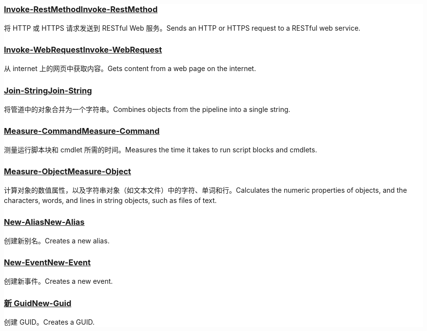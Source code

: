 ### [<span data-ttu-id="91734-226">Invoke-RestMethod</span><span class="sxs-lookup"><span data-stu-id="91734-226">Invoke-RestMethod</span></span>](Invoke-RestMethod.md)
<span data-ttu-id="91734-227">将 HTTP 或 HTTPS 请求发送到 RESTful Web 服务。</span><span class="sxs-lookup"><span data-stu-id="91734-227">Sends an HTTP or HTTPS request to a RESTful web service.</span></span>

### [<span data-ttu-id="91734-228">Invoke-WebRequest</span><span class="sxs-lookup"><span data-stu-id="91734-228">Invoke-WebRequest</span></span>](Invoke-WebRequest.md)
<span data-ttu-id="91734-229">从 internet 上的网页中获取内容。</span><span class="sxs-lookup"><span data-stu-id="91734-229">Gets content from a web page on the internet.</span></span>

### [<span data-ttu-id="91734-230">Join-String</span><span class="sxs-lookup"><span data-stu-id="91734-230">Join-String</span></span>](Join-String.md)
<span data-ttu-id="91734-231">将管道中的对象合并为一个字符串。</span><span class="sxs-lookup"><span data-stu-id="91734-231">Combines objects from the pipeline into a single string.</span></span>

### [<span data-ttu-id="91734-232">Measure-Command</span><span class="sxs-lookup"><span data-stu-id="91734-232">Measure-Command</span></span>](Measure-Command.md)
<span data-ttu-id="91734-233">测量运行脚本块和 cmdlet 所需的时间。</span><span class="sxs-lookup"><span data-stu-id="91734-233">Measures the time it takes to run script blocks and cmdlets.</span></span>

### [<span data-ttu-id="91734-234">Measure-Object</span><span class="sxs-lookup"><span data-stu-id="91734-234">Measure-Object</span></span>](Measure-Object.md)
<span data-ttu-id="91734-235">计算对象的数值属性，以及字符串对象（如文本文件）中的字符、单词和行。</span><span class="sxs-lookup"><span data-stu-id="91734-235">Calculates the numeric properties of objects, and the characters, words, and lines in string objects, such as files of text.</span></span>

### [<span data-ttu-id="91734-236">New-Alias</span><span class="sxs-lookup"><span data-stu-id="91734-236">New-Alias</span></span>](New-Alias.md)
<span data-ttu-id="91734-237">创建新别名。</span><span class="sxs-lookup"><span data-stu-id="91734-237">Creates a new alias.</span></span>

### [<span data-ttu-id="91734-238">New-Event</span><span class="sxs-lookup"><span data-stu-id="91734-238">New-Event</span></span>](New-Event.md)
<span data-ttu-id="91734-239">创建新事件。</span><span class="sxs-lookup"><span data-stu-id="91734-239">Creates a new event.</span></span>

### [<span data-ttu-id="91734-240">新 Guid</span><span class="sxs-lookup"><span data-stu-id="91734-240">New-Guid</span></span>](New-Guid.md)
<span data-ttu-id="91734-241">创建 GUID。</span><span class="sxs-lookup"><span data-stu-id="91734-241">Creates a GUID.</span></span>
